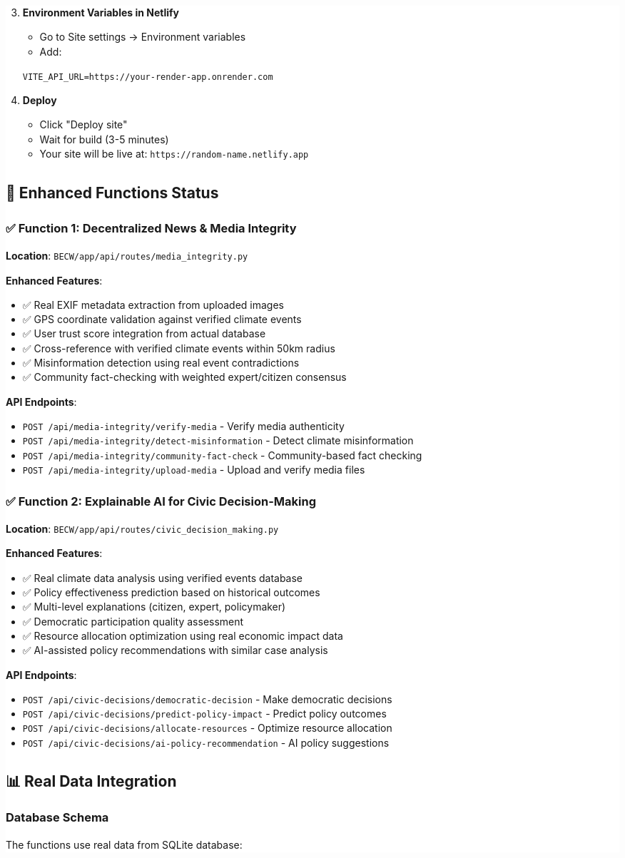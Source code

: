 3. **Environment Variables in Netlify**
   - Go to Site settings → Environment variables
   - Add:
   ```
   VITE_API_URL=https://your-render-app.onrender.com
   ```

4. **Deploy**
   - Click "Deploy site"
   - Wait for build (3-5 minutes)
   - Your site will be live at: `https://random-name.netlify.app`

## 🔧 Enhanced Functions Status

### ✅ Function 1: Decentralized News & Media Integrity
**Location**: `BECW/app/api/routes/media_integrity.py`

**Enhanced Features**:
- ✅ Real EXIF metadata extraction from uploaded images
- ✅ GPS coordinate validation against verified climate events
- ✅ User trust score integration from actual database
- ✅ Cross-reference with verified climate events within 50km radius
- ✅ Misinformation detection using real event contradictions
- ✅ Community fact-checking with weighted expert/citizen consensus

**API Endpoints**:
- `POST /api/media-integrity/verify-media` - Verify media authenticity
- `POST /api/media-integrity/detect-misinformation` - Detect climate misinformation
- `POST /api/media-integrity/community-fact-check` - Community-based fact checking
- `POST /api/media-integrity/upload-media` - Upload and verify media files

### ✅ Function 2: Explainable AI for Civic Decision-Making
**Location**: `BECW/app/api/routes/civic_decision_making.py`

**Enhanced Features**:
- ✅ Real climate data analysis using verified events database
- ✅ Policy effectiveness prediction based on historical outcomes
- ✅ Multi-level explanations (citizen, expert, policymaker)
- ✅ Democratic participation quality assessment
- ✅ Resource allocation optimization using real economic impact data
- ✅ AI-assisted policy recommendations with similar case analysis

**API Endpoints**:
- `POST /api/civic-decisions/democratic-decision` - Make democratic decisions
- `POST /api/civic-decisions/predict-policy-impact` - Predict policy outcomes
- `POST /api/civic-decisions/allocate-resources` - Optimize resource allocation
- `POST /api/civic-decisions/ai-policy-recommendation` - AI policy suggestions

## 📊 Real Data Integration

### Database Schema
The functions use real data from SQLite database:
